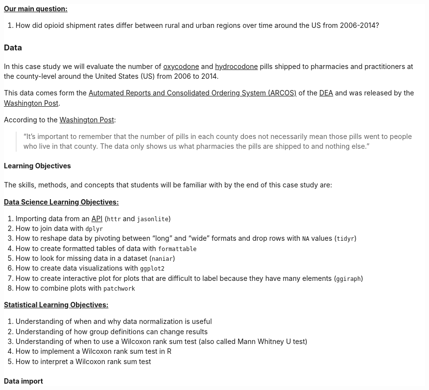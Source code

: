 <b><u> Our main question: </u></b>

1.  How did opioid shipment rates differ between rural and urban regions
    over time around the US from 2006-2014?

### Data

In this case study we will evaluate the number of
[oxycodone](https://en.wikipedia.org/wiki/Opioid_epidemic_in_the_United_States)
and
[hydrocodone](https://en.wikipedia.org/wiki/Opioid_epidemic_in_the_United_States)
pills shipped to pharmacies and practitioners at the county-level around
the United States (US) from 2006 to 2014.

This data comes form the [Automated Reports and Consolidated Ordering
System
(ARCOS)](https://www.deadiversion.usdoj.gov/arcos/retail_drug_summary/)
of the [DEA](https://www.dea.gov/) and was released by the [Washington
Post](https://www.washingtonpost.com/).

According to the [Washington Post](https://www.washingtonpost.com/):

> “It’s important to remember that the number of pills in each county
> does not necessarily mean those pills went to people who live in that
> county. The data only shows us what pharmacies the pills are shipped
> to and nothing else.”

#### Learning Objectives

The skills, methods, and concepts that students will be familiar with by
the end of this case study are:

<u>**Data Science Learning Objectives:**</u>

1.  Importing data from an [API](https://en.wikipedia.org/wiki/API)
    (`httr` and `jasonlite`)  
2.  How to join data with `dplyr`  
3.  How to reshape data by pivoting between “long” and “wide” formats
    and drop rows with `NA` values (`tidyr`)  
4.  How to create formatted tables of data with `formattable`  
5.  How to look for missing data in a dataset (`naniar`)  
6.  How to create data visualizations with `ggplot2`  
7.  How to create interactive plot for plots that are difficult to label
    because they have many elements (`ggiraph`)  
8.  How to combine plots with `patchwork`

<u>**Statistical Learning Objectives:**</u>

1.  Understanding of when and why data normalization is useful  
2.  Understanding of how group definitions can change results  
3.  Understanding of when to use a Wilcoxon rank sum test (also called
    Mann Whitney U test)  
4.  How to implement a Wilcoxon rank sum test in R  
5.  How to interpret a Wilcoxon rank sum test

#### Data import
